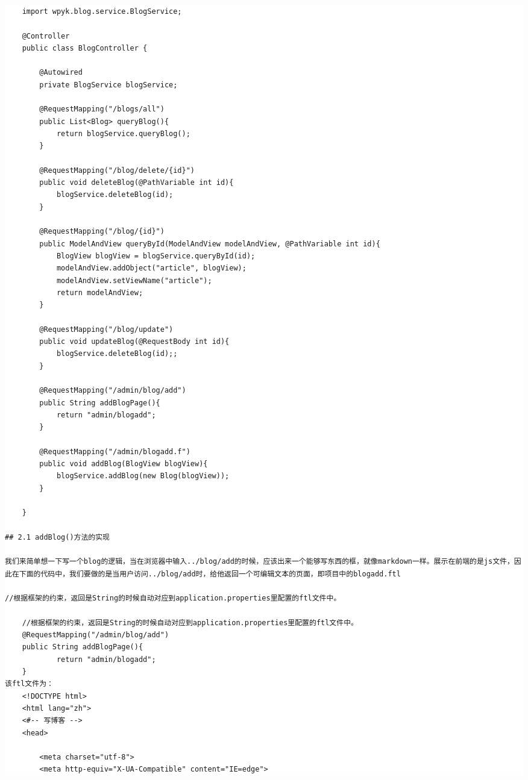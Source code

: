 ```
	import wpyk.blog.service.BlogService;
	
	@Controller
	public class BlogController {
	
		@Autowired
		private BlogService blogService;
		
		@RequestMapping("/blogs/all")
		public List<Blog> queryBlog(){
			return blogService.queryBlog();
		}
		
		@RequestMapping("/blog/delete/{id}")
		public void deleteBlog(@PathVariable int id){
			blogService.deleteBlog(id);
		}
		
		@RequestMapping("/blog/{id}")
		public ModelAndView queryById(ModelAndView modelAndView, @PathVariable int id){
			BlogView blogView = blogService.queryById(id);
			modelAndView.addObject("article", blogView);
			modelAndView.setViewName("article");
			return modelAndView;
		}
		
		@RequestMapping("/blog/update")
		public void updateBlog(@RequestBody int id){
			blogService.deleteBlog(id);;
		}
		
		@RequestMapping("/admin/blog/add")
		public String addBlogPage(){
			return "admin/blogadd";
		}
		
		@RequestMapping("/admin/blogadd.f")
		public void addBlog(BlogView blogView){
			blogService.addBlog(new Blog(blogView));
		}
		
	}

## 2.1 addBlog()方法的实现

我们来简单想一下写一个blog的逻辑，当在浏览器中输入../blog/add的时候，应该出来一个能够写东西的框，就像markdown一样。展示在前端的是js文件，因此在下面的代码中，我们要做的是当用户访问../blog/add时，给他返回一个可编辑文本的页面，即项目中的blogadd.ftl

//根据框架的约束，返回是String的时候自动对应到application.properties里配置的ftl文件中。
   		
	//根据框架的约束，返回是String的时候自动对应到application.properties里配置的ftl文件中。
	@RequestMapping("/admin/blog/add")
    public String addBlogPage(){
			return "admin/blogadd";
	}
该ftl文件为：   
    <!DOCTYPE html>
	<html lang="zh">
	<#-- 写博客 -->
	<head>

	    <meta charset="utf-8">
	    <meta http-equiv="X-UA-Compatible" content="IE=edge">
```